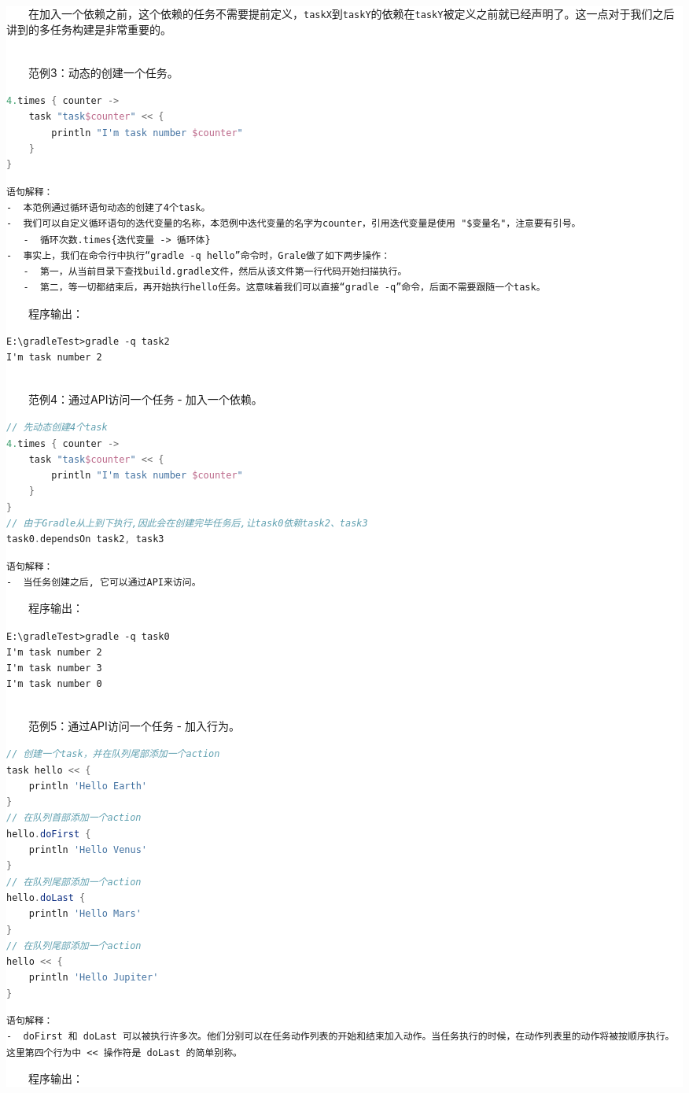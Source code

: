 　　在加入一个依赖之前，这个依赖的任务不需要提前定义，`taskX`到`taskY`的依赖在`taskY`被定义之前就已经声明了。这一点对于我们之后讲到的多任务构建是非常重要的。

<br>　　范例3：动态的创建一个任务。
``` gradle
4.times { counter ->
    task "task$counter" << {
        println "I'm task number $counter"
    }
}
```
    语句解释：
    -  本范例通过循环语句动态的创建了4个task。
    -  我们可以自定义循环语句的迭代变量的名称，本范例中迭代变量的名字为counter，引用迭代变量是使用 "$变量名"，注意要有引号。
       -  循环次数.times{迭代变量 -> 循环体}
    -  事实上，我们在命令行中执行“gradle -q hello”命令时，Grale做了如下两步操作：
       -  第一，从当前目录下查找build.gradle文件，然后从该文件第一行代码开始扫描执行。
       -  第二，等一切都结束后，再开始执行hello任务。这意味着我们可以直接“gradle -q”命令，后面不需要跟随一个task。
　　程序输出：

	E:\gradleTest>gradle -q task2
	I'm task number 2

<br>　　范例4：通过API访问一个任务 - 加入一个依赖。
``` gradle
// 先动态创建4个task
4.times { counter ->
    task "task$counter" << {
        println "I'm task number $counter"
    }
}
// 由于Gradle从上到下执行,因此会在创建完毕任务后,让task0依赖task2、task3
task0.dependsOn task2, task3
```
    语句解释：
    -  当任务创建之后, 它可以通过API来访问。
　　程序输出：

	E:\gradleTest>gradle -q task0
	I'm task number 2
	I'm task number 3
	I'm task number 0

<br>　　范例5：通过API访问一个任务 - 加入行为。
``` gradle
// 创建一个task，并在队列尾部添加一个action
task hello << {
    println 'Hello Earth'
}
// 在队列首部添加一个action
hello.doFirst {
    println 'Hello Venus'
}
// 在队列尾部添加一个action
hello.doLast {
    println 'Hello Mars'
}
// 在队列尾部添加一个action
hello << {
    println 'Hello Jupiter'
}
```
    语句解释：
    -  doFirst 和 doLast 可以被执行许多次。他们分别可以在任务动作列表的开始和结束加入动作。当任务执行的时候，在动作列表里的动作将被按顺序执行。这里第四个行为中 << 操作符是 doLast 的简单别称。
　　程序输出：
